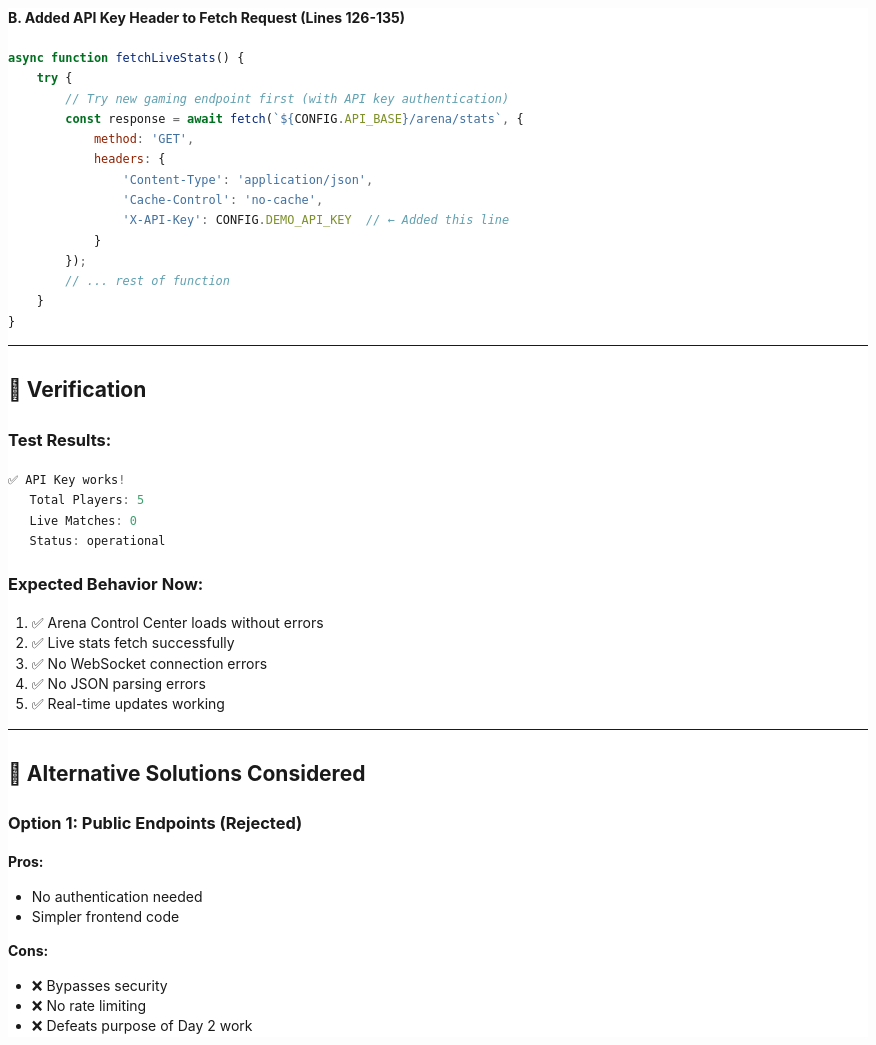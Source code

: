 #### B. Added API Key Header to Fetch Request (Lines 126-135)
```javascript
async function fetchLiveStats() {
    try {
        // Try new gaming endpoint first (with API key authentication)
        const response = await fetch(`${CONFIG.API_BASE}/arena/stats`, {
            method: 'GET',
            headers: {
                'Content-Type': 'application/json',
                'Cache-Control': 'no-cache',
                'X-API-Key': CONFIG.DEMO_API_KEY  // ← Added this line
            }
        });
        // ... rest of function
    }
}
```

---

## 🧪 Verification

### Test Results:
```powershell
✅ API Key works!
   Total Players: 5
   Live Matches: 0
   Status: operational
```

### Expected Behavior Now:
1. ✅ Arena Control Center loads without errors
2. ✅ Live stats fetch successfully
3. ✅ No WebSocket connection errors
4. ✅ No JSON parsing errors
5. ✅ Real-time updates working

---

## 📝 Alternative Solutions Considered

### Option 1: Public Endpoints (Rejected)
**Pros:**
- No authentication needed
- Simpler frontend code

**Cons:**
- ❌ Bypasses security
- ❌ No rate limiting
- ❌ Defeats purpose of Day 2 work
